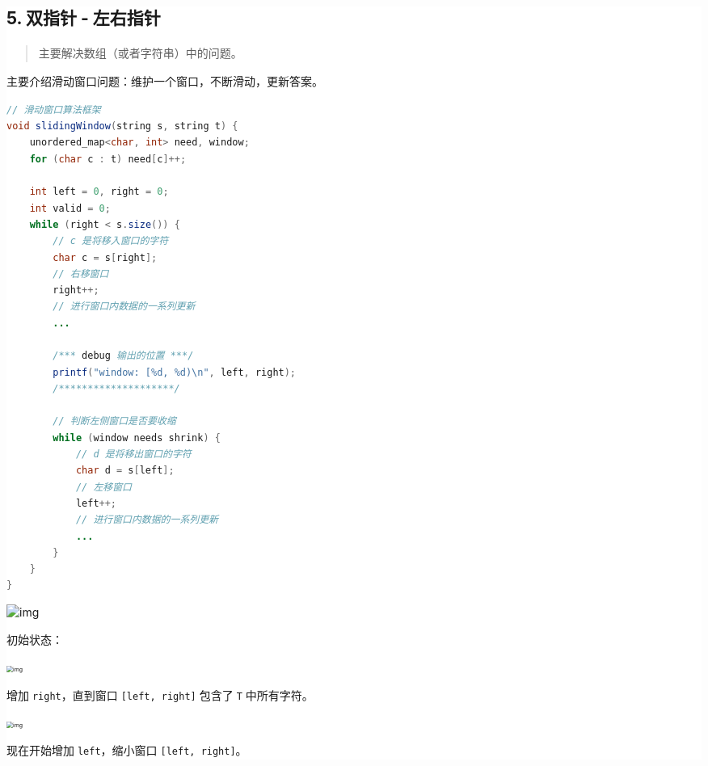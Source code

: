 
## 5. 双指针 - 左右指针

> 主要解决数组（或者字符串）中的问题。

主要介绍滑动窗口问题：维护一个窗口，不断滑动，更新答案。

```java
// 滑动窗口算法框架
void slidingWindow(string s, string t) {
    unordered_map<char, int> need, window;
    for (char c : t) need[c]++;
    
    int left = 0, right = 0;
    int valid = 0; 
    while (right < s.size()) {
        // c 是将移入窗口的字符
        char c = s[right];
        // 右移窗口
        right++;
        // 进行窗口内数据的一系列更新
        ...

        /*** debug 输出的位置 ***/
        printf("window: [%d, %d)\n", left, right);
        /********************/
        
        // 判断左侧窗口是否要收缩
        while (window needs shrink) {
            // d 是将移出窗口的字符
            char d = s[left];
            // 左移窗口
            left++;
            // 进行窗口内数据的一系列更新
            ...
        }
    }
}
```



<img src="https://labuladong.gitee.io/algo/images/slidingwindow/title1.png" alt="img"  />

初始状态：

<img src="https://labuladong.gitee.io/algo/images/slidingwindow/1.png" alt="img" style="zoom:50%;" />

增加 `right`，直到窗口 `[left, right]` 包含了 `T` 中所有字符。

<img src="https://labuladong.gitee.io/algo/images/slidingwindow/2.png" alt="img" style="zoom:50%;" />

现在开始增加 `left`，缩小窗口 `[left, right]`。
